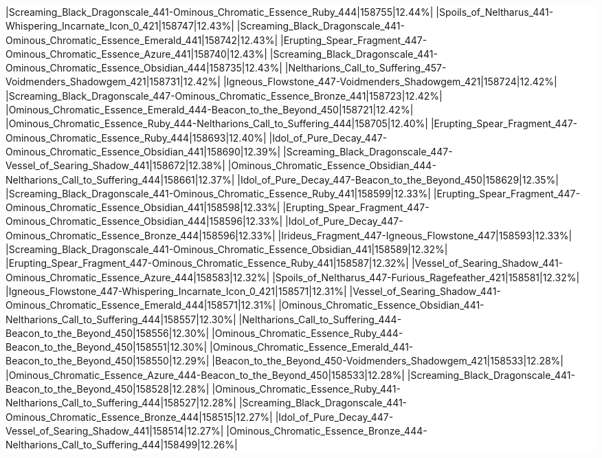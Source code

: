 |Screaming_Black_Dragonscale_441-Ominous_Chromatic_Essence_Ruby_444|158755|12.44%|
|Spoils_of_Neltharus_441-Whispering_Incarnate_Icon_0_421|158747|12.43%|
|Screaming_Black_Dragonscale_441-Ominous_Chromatic_Essence_Emerald_441|158742|12.43%|
|Erupting_Spear_Fragment_447-Ominous_Chromatic_Essence_Azure_441|158740|12.43%|
|Screaming_Black_Dragonscale_441-Ominous_Chromatic_Essence_Obsidian_444|158735|12.43%|
|Neltharions_Call_to_Suffering_457-Voidmenders_Shadowgem_421|158731|12.42%|
|Igneous_Flowstone_447-Voidmenders_Shadowgem_421|158724|12.42%|
|Screaming_Black_Dragonscale_447-Ominous_Chromatic_Essence_Bronze_441|158723|12.42%|
|Ominous_Chromatic_Essence_Emerald_444-Beacon_to_the_Beyond_450|158721|12.42%|
|Ominous_Chromatic_Essence_Ruby_444-Neltharions_Call_to_Suffering_444|158705|12.40%|
|Erupting_Spear_Fragment_447-Ominous_Chromatic_Essence_Ruby_444|158693|12.40%|
|Idol_of_Pure_Decay_447-Ominous_Chromatic_Essence_Obsidian_441|158690|12.39%|
|Screaming_Black_Dragonscale_447-Vessel_of_Searing_Shadow_441|158672|12.38%|
|Ominous_Chromatic_Essence_Obsidian_444-Neltharions_Call_to_Suffering_444|158661|12.37%|
|Idol_of_Pure_Decay_447-Beacon_to_the_Beyond_450|158629|12.35%|
|Screaming_Black_Dragonscale_441-Ominous_Chromatic_Essence_Ruby_441|158599|12.33%|
|Erupting_Spear_Fragment_447-Ominous_Chromatic_Essence_Obsidian_441|158598|12.33%|
|Erupting_Spear_Fragment_447-Ominous_Chromatic_Essence_Obsidian_444|158596|12.33%|
|Idol_of_Pure_Decay_447-Ominous_Chromatic_Essence_Bronze_444|158596|12.33%|
|Irideus_Fragment_447-Igneous_Flowstone_447|158593|12.33%|
|Screaming_Black_Dragonscale_441-Ominous_Chromatic_Essence_Obsidian_441|158589|12.32%|
|Erupting_Spear_Fragment_447-Ominous_Chromatic_Essence_Ruby_441|158587|12.32%|
|Vessel_of_Searing_Shadow_441-Ominous_Chromatic_Essence_Azure_444|158583|12.32%|
|Spoils_of_Neltharus_447-Furious_Ragefeather_421|158581|12.32%|
|Igneous_Flowstone_447-Whispering_Incarnate_Icon_0_421|158571|12.31%|
|Vessel_of_Searing_Shadow_441-Ominous_Chromatic_Essence_Emerald_444|158571|12.31%|
|Ominous_Chromatic_Essence_Obsidian_441-Neltharions_Call_to_Suffering_444|158557|12.30%|
|Neltharions_Call_to_Suffering_444-Beacon_to_the_Beyond_450|158556|12.30%|
|Ominous_Chromatic_Essence_Ruby_444-Beacon_to_the_Beyond_450|158551|12.30%|
|Ominous_Chromatic_Essence_Emerald_441-Beacon_to_the_Beyond_450|158550|12.29%|
|Beacon_to_the_Beyond_450-Voidmenders_Shadowgem_421|158533|12.28%|
|Ominous_Chromatic_Essence_Azure_444-Beacon_to_the_Beyond_450|158533|12.28%|
|Screaming_Black_Dragonscale_441-Beacon_to_the_Beyond_450|158528|12.28%|
|Ominous_Chromatic_Essence_Ruby_441-Neltharions_Call_to_Suffering_444|158527|12.28%|
|Screaming_Black_Dragonscale_441-Ominous_Chromatic_Essence_Bronze_444|158515|12.27%|
|Idol_of_Pure_Decay_447-Vessel_of_Searing_Shadow_441|158514|12.27%|
|Ominous_Chromatic_Essence_Bronze_444-Neltharions_Call_to_Suffering_444|158499|12.26%|